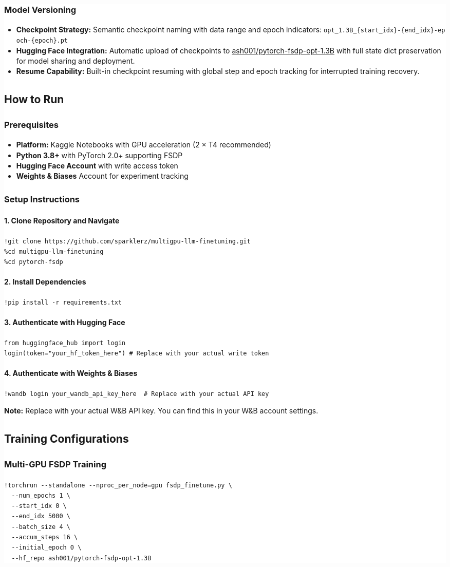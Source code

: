 ### Model Versioning
* **Checkpoint Strategy:** Semantic checkpoint naming with data range and epoch indicators: `opt_1.3B_{start_idx}-{end_idx}-epoch-{epoch}.pt`
* **Hugging Face Integration:** Automatic upload of checkpoints to [ash001/pytorch-fsdp-opt-1.3B](https://huggingface.co/ash001/pytorch-fsdp-opt-1.3B/tree/main) with full state dict preservation for model sharing and deployment.
* **Resume Capability:** Built-in checkpoint resuming with global step and epoch tracking for interrupted training recovery.

## How to Run
### Prerequisites
- **Platform:** Kaggle Notebooks with GPU acceleration (2 × T4 recommended)
- **Python 3.8+** with PyTorch 2.0+ supporting FSDP
- **Hugging Face Account** with write access token
- **Weights & Biases** Account for experiment tracking

### Setup Instructions
#### 1. Clone Repository and Navigate
```
!git clone https://github.com/sparklerz/multigpu-llm-finetuning.git
%cd multigpu-llm-finetuning
%cd pytorch-fsdp
```
#### 2. Install Dependencies
```
!pip install -r requirements.txt
```
#### 3. Authenticate with Hugging Face
```
from huggingface_hub import login
login(token="your_hf_token_here") # Replace with your actual write token
```
#### 4. Authenticate with Weights & Biases
```
!wandb login your_wandb_api_key_here  # Replace with your actual API key
```
**Note:** Replace with your actual W&B API key. You can find this in your W&B account settings.

## Training Configurations
### Multi-GPU FSDP Training
```
!torchrun --standalone --nproc_per_node=gpu fsdp_finetune.py \
  --num_epochs 1 \
  --start_idx 0 \
  --end_idx 5000 \
  --batch_size 4 \
  --accum_steps 16 \
  --initial_epoch 0 \
  --hf_repo ash001/pytorch-fsdp-opt-1.3B
```
